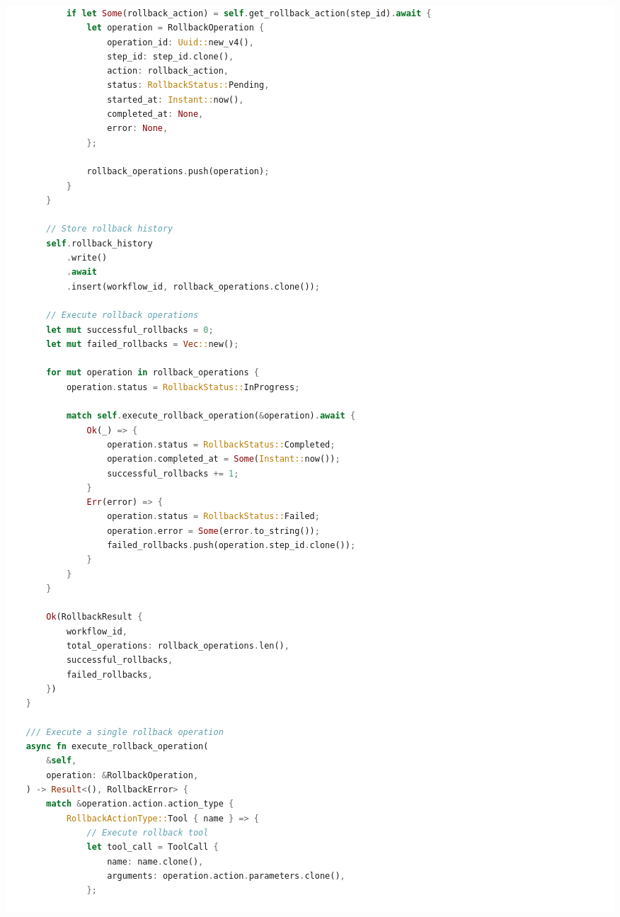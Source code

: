 ```rust
            if let Some(rollback_action) = self.get_rollback_action(step_id).await {
                let operation = RollbackOperation {
                    operation_id: Uuid::new_v4(),
                    step_id: step_id.clone(),
                    action: rollback_action,
                    status: RollbackStatus::Pending,
                    started_at: Instant::now(),
                    completed_at: None,
                    error: None,
                };
                
                rollback_operations.push(operation);
            }
        }
        
        // Store rollback history
        self.rollback_history
            .write()
            .await
            .insert(workflow_id, rollback_operations.clone());
        
        // Execute rollback operations
        let mut successful_rollbacks = 0;
        let mut failed_rollbacks = Vec::new();
        
        for mut operation in rollback_operations {
            operation.status = RollbackStatus::InProgress;
            
            match self.execute_rollback_operation(&operation).await {
                Ok(_) => {
                    operation.status = RollbackStatus::Completed;
                    operation.completed_at = Some(Instant::now());
                    successful_rollbacks += 1;
                }
                Err(error) => {
                    operation.status = RollbackStatus::Failed;
                    operation.error = Some(error.to_string());
                    failed_rollbacks.push(operation.step_id.clone());
                }
            }
        }
        
        Ok(RollbackResult {
            workflow_id,
            total_operations: rollback_operations.len(),
            successful_rollbacks,
            failed_rollbacks,
        })
    }
    
    /// Execute a single rollback operation
    async fn execute_rollback_operation(
        &self,
        operation: &RollbackOperation,
    ) -> Result<(), RollbackError> {
        match &operation.action.action_type {
            RollbackActionType::Tool { name } => {
                // Execute rollback tool
                let tool_call = ToolCall {
                    name: name.clone(),
                    arguments: operation.action.parameters.clone(),
                };
                
```